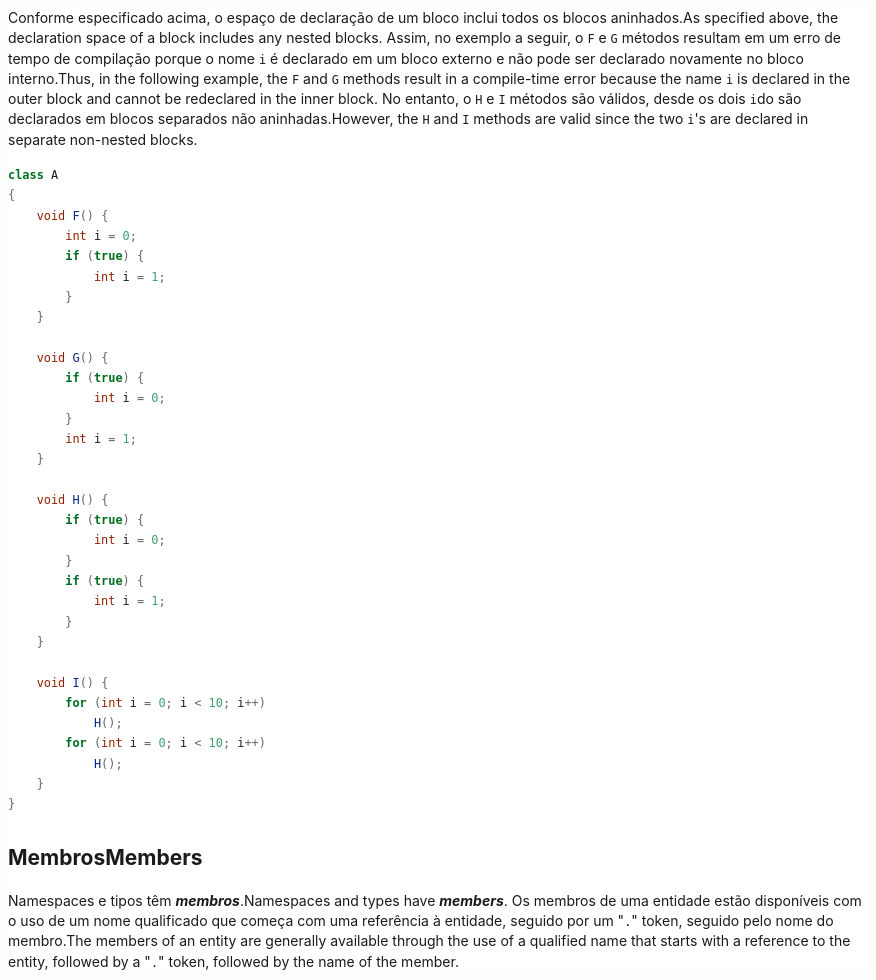 <span data-ttu-id="4f6e1-188">Conforme especificado acima, o espaço de declaração de um bloco inclui todos os blocos aninhados.</span><span class="sxs-lookup"><span data-stu-id="4f6e1-188">As specified above, the declaration space of a block includes any nested blocks.</span></span> <span data-ttu-id="4f6e1-189">Assim, no exemplo a seguir, o `F` e `G` métodos resultam em um erro de tempo de compilação porque o nome `i` é declarado em um bloco externo e não pode ser declarado novamente no bloco interno.</span><span class="sxs-lookup"><span data-stu-id="4f6e1-189">Thus, in the following example, the `F` and `G` methods result in a compile-time error because the name `i` is declared in the outer block and cannot be redeclared in the inner block.</span></span> <span data-ttu-id="4f6e1-190">No entanto, o `H` e `I` métodos são válidos, desde os dois `i`do são declarados em blocos separados não aninhadas.</span><span class="sxs-lookup"><span data-stu-id="4f6e1-190">However, the `H` and `I` methods are valid since the two `i`'s are declared in separate non-nested blocks.</span></span>

```csharp
class A
{
    void F() {
        int i = 0;
        if (true) {
            int i = 1;            
        }
    }

    void G() {
        if (true) {
            int i = 0;
        }
        int i = 1;                
    }

    void H() {
        if (true) {
            int i = 0;
        }
        if (true) {
            int i = 1;
        }
    }

    void I() {
        for (int i = 0; i < 10; i++)
            H();
        for (int i = 0; i < 10; i++)
            H();
    }
}
```

## <a name="members"></a><span data-ttu-id="4f6e1-191">Membros</span><span class="sxs-lookup"><span data-stu-id="4f6e1-191">Members</span></span>

<span data-ttu-id="4f6e1-192">Namespaces e tipos têm ***membros***.</span><span class="sxs-lookup"><span data-stu-id="4f6e1-192">Namespaces and types have ***members***.</span></span> <span data-ttu-id="4f6e1-193">Os membros de uma entidade estão disponíveis com o uso de um nome qualificado que começa com uma referência à entidade, seguido por um "`.`" token, seguido pelo nome do membro.</span><span class="sxs-lookup"><span data-stu-id="4f6e1-193">The members of an entity are generally available through the use of a qualified name that starts with a reference to the entity, followed by a "`.`" token, followed by the name of the member.</span></span>
